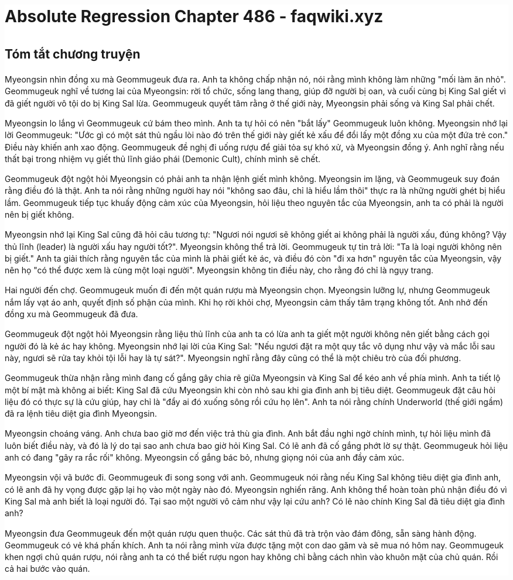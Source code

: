 # Absolute Regression Chapter 486 - faqwiki.xyz

## Tóm tắt chương truyện

Myeongsin nhìn đồng xu mà Geommugeuk đưa ra. Anh ta không chấp nhận nó, nói rằng mình không làm những "mối làm ăn nhỏ". Geommugeuk nghĩ về tương lai của Myeongsin: rời tổ chức, sống lang thang, giúp đỡ người bị oan, và cuối cùng bị King Sal giết vì đã giết người vô tội do bị King Sal lừa. Geommugeuk quyết tâm rằng ở thế giới này, Myeongsin phải sống và King Sal phải chết.

Myeongsin lo lắng vì Geommugeuk cứ bám theo mình. Anh ta tự hỏi có nên "bắt lấy" Geommugeuk luôn không. Myeongsin nhớ lại lời Geommugeuk: "Ước gì có một sát thủ ngầu lòi nào đó trên thế giới này giết kẻ xấu để đổi lấy một đồng xu của một đứa trẻ con." Điều này khiến anh xao động. Geommugeuk đề nghị đi uống rượu để giải tỏa sự khó xử, và Myeongsin đồng ý. Anh nghĩ rằng nếu thất bại trong nhiệm vụ giết thủ lĩnh giáo phái (Demonic Cult), chính mình sẽ chết.

Geommugeuk đột ngột hỏi Myeongsin có phải anh ta nhận lệnh giết mình không. Myeongsin im lặng, và Geommugeuk suy đoán rằng điều đó là thật. Anh ta nói rằng những người hay nói "không sao đâu, chỉ là hiểu lầm thôi" thực ra là những người ghét bị hiểu lầm. Geommugeuk tiếp tục khuấy động cảm xúc của Myeongsin, hỏi liệu theo nguyên tắc của Myeongsin, anh ta có phải là người nên bị giết không.

Myeongsin nhớ lại King Sal cũng đã hỏi câu tương tự: "Ngươi nói ngươi sẽ không giết ai không phải là người xấu, đúng không? Vậy thủ lĩnh (leader) là người xấu hay người tốt?". Myeongsin không thể trả lời. Geommugeuk tự tin trả lời: "Ta là loại người không nên bị giết." Anh ta giải thích rằng nguyên tắc của mình là phải giết kẻ ác, và điều đó còn "đi xa hơn" nguyên tắc của Myeongsin, vậy nên họ "có thể được xem là cùng một loại người". Myeongsin không tin điều này, cho rằng đó chỉ là ngụy trang.

Hai người đến chợ. Geommugeuk muốn đi đến một quán rượu mà Myeongsin chọn. Myeongsin lưỡng lự, nhưng Geommugeuk nắm lấy vạt áo anh, quyết định số phận của mình. Khi họ rời khỏi chợ, Myeongsin cảm thấy tâm trạng không tốt. Anh nhớ đến đồng xu mà Geommugeuk đã đưa.

Geommugeuk đột ngột hỏi Myeongsin rằng liệu thủ lĩnh của anh ta có lừa anh ta giết một người không nên giết bằng cách gọi người đó là kẻ ác hay không. Myeongsin nhớ lại lời của King Sal: "Nếu ngươi đặt ra một quy tắc vô dụng như vậy và mắc lỗi sau này, ngươi sẽ rửa tay khỏi tội lỗi hay là tự sát?". Myeongsin nghĩ rằng đây cũng có thể là một chiêu trò của đối phương.

Geommugeuk thừa nhận rằng mình đang cố gắng gây chia rẽ giữa Myeongsin và King Sal để kéo anh về phía mình. Anh ta tiết lộ một bí mật mà không ai biết: King Sal đã cứu Myeongsin khi còn nhỏ sau khi gia đình anh bị tiêu diệt. Geommugeuk đặt câu hỏi liệu đó có thực sự là cứu giúp, hay chỉ là "đẩy ai đó xuống sông rồi cứu họ lên". Anh ta nói rằng chính Underworld (thế giới ngầm) đã ra lệnh tiêu diệt gia đình Myeongsin.

Myeongsin choáng váng. Anh chưa bao giờ mơ đến việc trả thù gia đình. Anh bắt đầu nghi ngờ chính mình, tự hỏi liệu mình đã luôn biết điều này, và đó là lý do tại sao anh chưa bao giờ hỏi King Sal. Có lẽ anh đã cố gắng phớt lờ sự thật. Geommugeuk hỏi liệu anh có đang "gây ra rắc rối" không. Myeongsin cố gắng bác bỏ, nhưng giọng nói của anh đầy cảm xúc.

Myeongsin vội vã bước đi. Geommugeuk đi song song với anh. Geommugeuk nói rằng nếu King Sal không tiêu diệt gia đình anh, có lẽ anh đã hy vọng được gặp lại họ vào một ngày nào đó. Myeongsin nghiến răng. Anh không thể hoàn toàn phủ nhận điều đó vì King Sal mà anh biết là loại người đó. Tại sao một người vô cảm như vậy lại cứu anh? Có lẽ nào chính King Sal đã tiêu diệt gia đình anh?

Myeongsin đưa Geommugeuk đến một quán rượu quen thuộc. Các sát thủ đã trà trộn vào đám đông, sẵn sàng hành động. Geommugeuk có vẻ khá phấn khích. Anh ta nói rằng mình vừa được tặng một con dao găm và sẽ mua nó hôm nay. Geommugeuk khen ngợi chủ quán rượu, nói rằng anh ta có thể biết rượu ngon hay không chỉ bằng cách nhìn vào khuôn mặt của chủ quán. Rồi cả hai bước vào quán.
